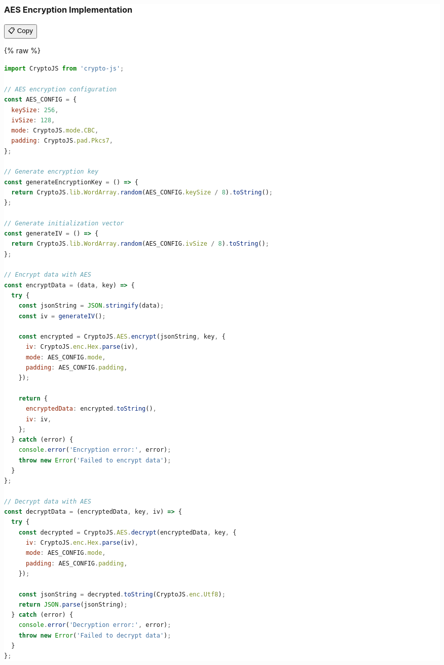 ### **AES Encryption Implementation**

<button onclick="copyCode(this)" class="copy-btn">📋 Copy</button>

{% raw %}
```javascript
import CryptoJS from 'crypto-js';

// AES encryption configuration
const AES_CONFIG = {
  keySize: 256,
  ivSize: 128,
  mode: CryptoJS.mode.CBC,
  padding: CryptoJS.pad.Pkcs7,
};

// Generate encryption key
const generateEncryptionKey = () => {
  return CryptoJS.lib.WordArray.random(AES_CONFIG.keySize / 8).toString();
};

// Generate initialization vector
const generateIV = () => {
  return CryptoJS.lib.WordArray.random(AES_CONFIG.ivSize / 8).toString();
};

// Encrypt data with AES
const encryptData = (data, key) => {
  try {
    const jsonString = JSON.stringify(data);
    const iv = generateIV();
    
    const encrypted = CryptoJS.AES.encrypt(jsonString, key, {
      iv: CryptoJS.enc.Hex.parse(iv),
      mode: AES_CONFIG.mode,
      padding: AES_CONFIG.padding,
    });
    
    return {
      encryptedData: encrypted.toString(),
      iv: iv,
    };
  } catch (error) {
    console.error('Encryption error:', error);
    throw new Error('Failed to encrypt data');
  }
};

// Decrypt data with AES
const decryptData = (encryptedData, key, iv) => {
  try {
    const decrypted = CryptoJS.AES.decrypt(encryptedData, key, {
      iv: CryptoJS.enc.Hex.parse(iv),
      mode: AES_CONFIG.mode,
      padding: AES_CONFIG.padding,
    });
    
    const jsonString = decrypted.toString(CryptoJS.enc.Utf8);
    return JSON.parse(jsonString);
  } catch (error) {
    console.error('Decryption error:', error);
    throw new Error('Failed to decrypt data');
  }
};
```